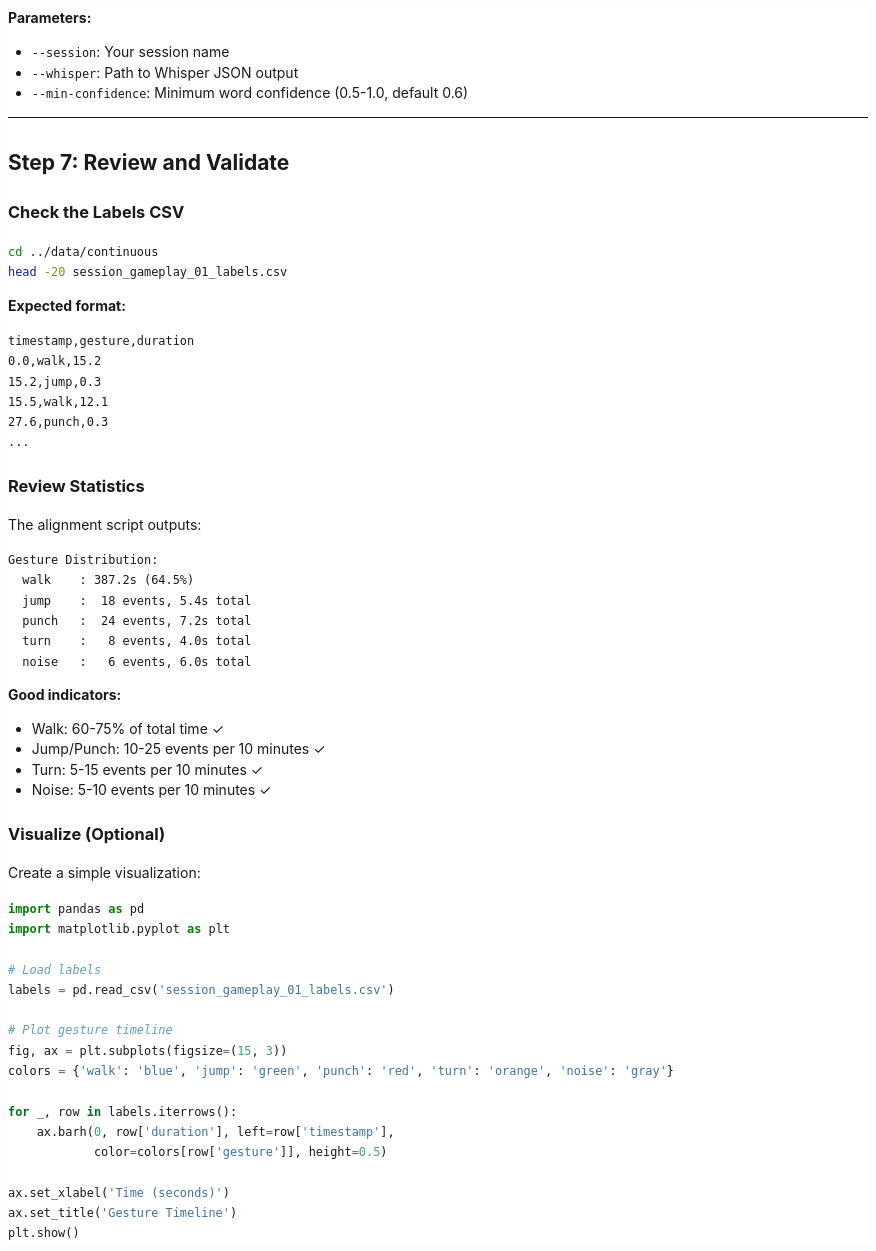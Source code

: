 **Parameters:**
- `--session`: Your session name
- `--whisper`: Path to Whisper JSON output
- `--min-confidence`: Minimum word confidence (0.5-1.0, default 0.6)

---

## Step 7: Review and Validate

### Check the Labels CSV

```bash
cd ../data/continuous
head -20 session_gameplay_01_labels.csv
```

**Expected format:**
```csv
timestamp,gesture,duration
0.0,walk,15.2
15.2,jump,0.3
15.5,walk,12.1
27.6,punch,0.3
...
```

### Review Statistics

The alignment script outputs:
```
Gesture Distribution:
  walk    : 387.2s (64.5%)
  jump    :  18 events, 5.4s total
  punch   :  24 events, 7.2s total
  turn    :   8 events, 4.0s total
  noise   :   6 events, 6.0s total
```

**Good indicators:**
- Walk: 60-75% of total time ✓
- Jump/Punch: 10-25 events per 10 minutes ✓
- Turn: 5-15 events per 10 minutes ✓
- Noise: 5-10 events per 10 minutes ✓

### Visualize (Optional)

Create a simple visualization:

```python
import pandas as pd
import matplotlib.pyplot as plt

# Load labels
labels = pd.read_csv('session_gameplay_01_labels.csv')

# Plot gesture timeline
fig, ax = plt.subplots(figsize=(15, 3))
colors = {'walk': 'blue', 'jump': 'green', 'punch': 'red', 'turn': 'orange', 'noise': 'gray'}

for _, row in labels.iterrows():
    ax.barh(0, row['duration'], left=row['timestamp'],
            color=colors[row['gesture']], height=0.5)

ax.set_xlabel('Time (seconds)')
ax.set_title('Gesture Timeline')
plt.show()
```
